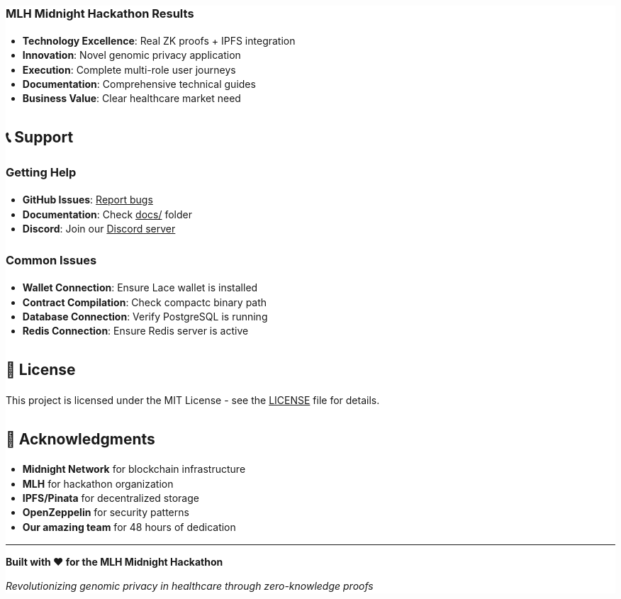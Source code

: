 ### MLH Midnight Hackathon Results
- **Technology Excellence**: Real ZK proofs + IPFS integration
- **Innovation**: Novel genomic privacy application
- **Execution**: Complete multi-role user journeys
- **Documentation**: Comprehensive technical guides
- **Business Value**: Clear healthcare market need

## 📞 Support

### Getting Help
- **GitHub Issues**: [Report bugs](https://github.com/jasonyi33/midnight_hackathon/issues)
- **Documentation**: Check [docs/](docs/) folder
- **Discord**: Join our [Discord server](https://discord.gg/helix-chain)

### Common Issues
- **Wallet Connection**: Ensure Lace wallet is installed
- **Contract Compilation**: Check compactc binary path
- **Database Connection**: Verify PostgreSQL is running
- **Redis Connection**: Ensure Redis server is active

## 📄 License

This project is licensed under the MIT License - see the [LICENSE](LICENSE) file for details.

## 🙏 Acknowledgments

- **Midnight Network** for blockchain infrastructure
- **MLH** for hackathon organization
- **IPFS/Pinata** for decentralized storage
- **OpenZeppelin** for security patterns
- **Our amazing team** for 48 hours of dedication

---

**Built with ❤️ for the MLH Midnight Hackathon**

*Revolutionizing genomic privacy in healthcare through zero-knowledge proofs*